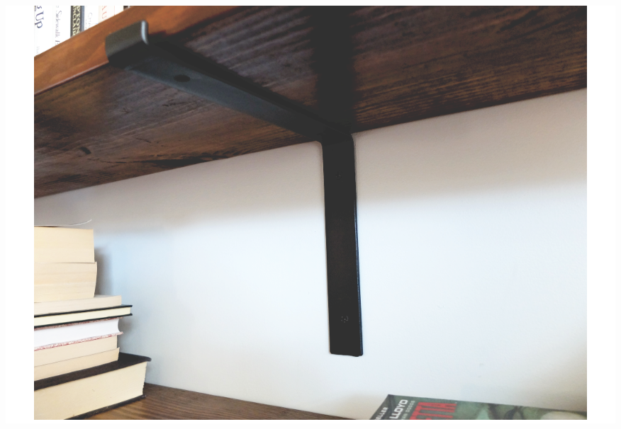 <figure class="double-wide">
	<img src="/img/projects/bookshelves/bookshelves-bracket.png" alt="">
</figure>

<figure class="double-wide">